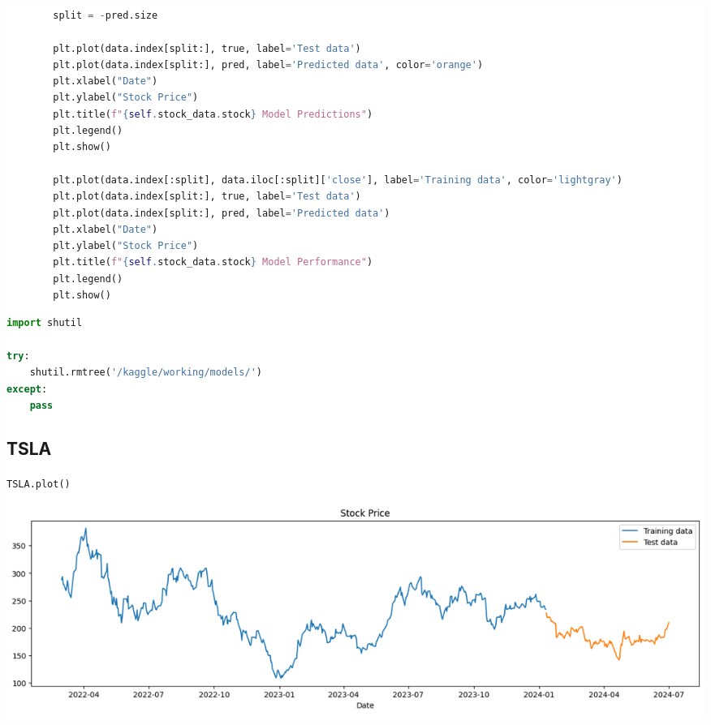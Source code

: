 ```python
        split = -pred.size

        plt.plot(data.index[split:], true, label='Test data')
        plt.plot(data.index[split:], pred, label='Predicted data', color='orange')
        plt.xlabel("Date")
        plt.ylabel("Stock Price")
        plt.title(f"{self.stock_data.stock} Model Predictions")
        plt.legend()
        plt.show()
        
        plt.plot(data.index[:split], data.iloc[:split]['close'], label='Training data', color='lightgray')
        plt.plot(data.index[split:], true, label='Test data')
        plt.plot(data.index[split:], pred, label='Predicted data')
        plt.xlabel("Date")
        plt.ylabel("Stock Price")
        plt.title(f"{self.stock_data.stock} Model Performance")
        plt.legend()
        plt.show()
```


```python
import shutil

try:
    shutil.rmtree('/kaggle/working/models/')
except:
    pass
```

## TSLA


```python
TSLA.plot()
```


    
![png](03-01-rnn-models_files/03-01-rnn-models_13_0.png)
    